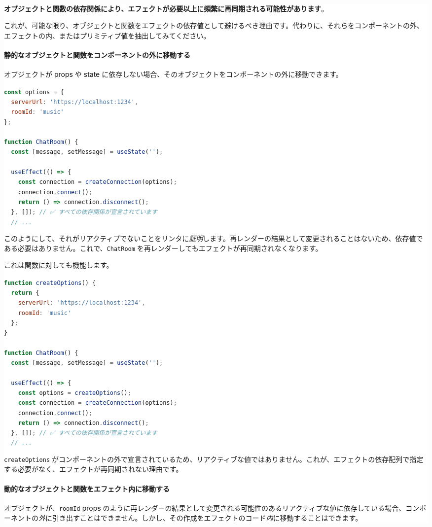 **オブジェクトと関数の依存関係により、エフェクトが必要以上に頻繁に再同期される可能性があります**。

これが、可能な限り、オブジェクトと関数をエフェクトの依存値として避けるべき理由です。代わりに、それらをコンポーネントの外、エフェクトの内、またはプリミティブ値を抽出してみてください。

#### 静的なオブジェクトと関数をコンポーネントの外に移動する

オブジェクトが props や state に依存しない場合、そのオブジェクトをコンポーネントの外に移動できます。

```js {1-4,13}
const options = {
  serverUrl: 'https://localhost:1234',
  roomId: 'music'
};

function ChatRoom() {
  const [message, setMessage] = useState('');

  useEffect(() => {
    const connection = createConnection(options);
    connection.connect();
    return () => connection.disconnect();
  }, []); // ✅ すべての依存関係が宣言されています
  // ...
```

このようにして、それがリアクティブでないことをリンタに*証明*します。再レンダーの結果として変更されることはないため、依存値である必要はありません。これで、`ChatRoom` を再レンダーしてもエフェクトが再同期されなくなります。

これは関数に対しても機能します。

```js {1-6,12}
function createOptions() {
  return {
    serverUrl: 'https://localhost:1234',
    roomId: 'music'
  };
}

function ChatRoom() {
  const [message, setMessage] = useState('');

  useEffect(() => {
    const options = createOptions();
    const connection = createConnection(options);
    connection.connect();
    return () => connection.disconnect();
  }, []); // ✅ すべての依存関係が宣言されています
  // ...
```

`createOptions` がコンポーネントの外で宣言されているため、リアクティブな値ではありません。これが、エフェクトの依存配列で指定する必要がなく、エフェクトが再同期されない理由です。

#### 動的なオブジェクトと関数をエフェクト内に移動する

オブジェクトが、`roomId` props のように再レンダーの結果として変更される可能性のあるリアクティブな値に依存している場合、コンポーネントの*外*に引き出すことはできません。しかし、その作成をエフェクトのコード*内*に移動することはできます。

